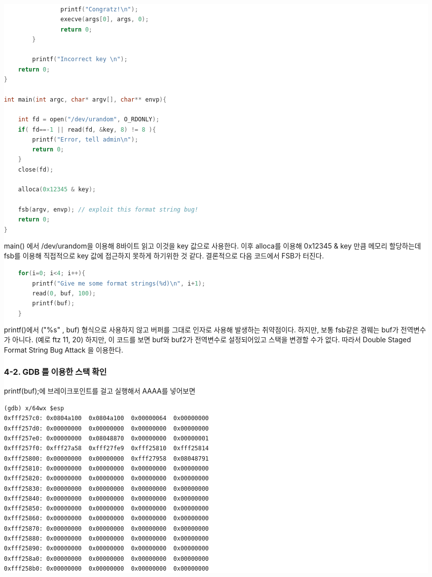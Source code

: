 ```c
                printf("Congratz!\n");
                execve(args[0], args, 0);
                return 0;
        }

        printf("Incorrect key \n");
	return 0;
}

int main(int argc, char* argv[], char** envp){

	int fd = open("/dev/urandom", O_RDONLY);
	if( fd==-1 || read(fd, &key, 8) != 8 ){
		printf("Error, tell admin\n");
		return 0;
	}
	close(fd);

	alloca(0x12345 & key);

	fsb(argv, envp); // exploit this format string bug!
	return 0;
}
```

main() 에서 /dev/urandom을 이용해 8바이트 읽고 이것을 key 값으로 사용한다. 이후 alloca를 이용해 0x12345 & key 만큼 메모리 할당하는데 fsb를 이용해 직접적으로 key 값에 접근하지 못하게 하기위한 것 같다. 결론적으로 다음 코드에서 FSB가 터진다.

``` c
	for(i=0; i<4; i++){
		printf("Give me some format strings(%d)\n", i+1);
		read(0, buf, 100);
		printf(buf);
	}
```

printf()에서 ("%s" , buf) 형식으로 사용하지 않고 버퍼를 그대로 인자로 사용해 발생하는 취약점이다. 하지만, 보통 fsb같은 경웨는 buf가 전역변수가 아니다. (예로 ftz 11, 20) 하지만, 이 코드를 보면 buf와 buf2가 전역변수로 설정되어있고 스택을 변경할 수가 없다. 따라서 Double Staged Format String Bug Attack 을 이용한다. 

### 4-2. GDB 를 이용한 스택 확인

printf(buf);에 브레이크포인트를 걸고 실행해서 AAAA를 넣어보면 

```assembly
(gdb) x/64wx $esp
0xfff257c0:	0x0804a100	0x0804a100	0x00000064	0x00000000
0xfff257d0:	0x00000000	0x00000000	0x00000000	0x00000000
0xfff257e0:	0x00000000	0x08048870	0x00000000	0x00000001
0xfff257f0:	0xfff27a58	0xfff27fe9	0xfff25810	0xfff25814
0xfff25800:	0x00000000	0x00000000	0xfff27958	0x08048791
0xfff25810:	0x00000000	0x00000000	0x00000000	0x00000000
0xfff25820:	0x00000000	0x00000000	0x00000000	0x00000000
0xfff25830:	0x00000000	0x00000000	0x00000000	0x00000000
0xfff25840:	0x00000000	0x00000000	0x00000000	0x00000000
0xfff25850:	0x00000000	0x00000000	0x00000000	0x00000000
0xfff25860:	0x00000000	0x00000000	0x00000000	0x00000000
0xfff25870:	0x00000000	0x00000000	0x00000000	0x00000000
0xfff25880:	0x00000000	0x00000000	0x00000000	0x00000000
0xfff25890:	0x00000000	0x00000000	0x00000000	0x00000000
0xfff258a0:	0x00000000	0x00000000	0x00000000	0x00000000
0xfff258b0:	0x00000000	0x00000000	0x00000000	0x00000000
```
